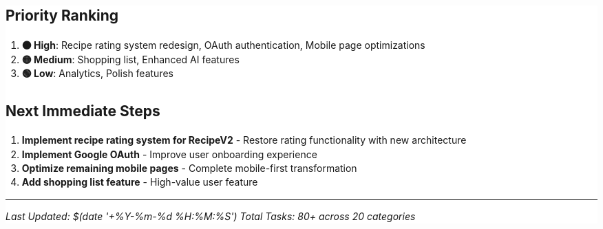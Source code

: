 ## Priority Ranking

1. **🟠 High**: Recipe rating system redesign, OAuth authentication, Mobile page optimizations
2. **🟡 Medium**: Shopping list, Enhanced AI features
3. **🟢 Low**: Analytics, Polish features

## Next Immediate Steps

1. **Implement recipe rating system for RecipeV2** - Restore rating functionality with new architecture
2. **Implement Google OAuth** - Improve user onboarding experience
3. **Optimize remaining mobile pages** - Complete mobile-first transformation
4. **Add shopping list feature** - High-value user feature

---

*Last Updated: $(date '+%Y-%m-%d %H:%M:%S')*
*Total Tasks: 80+ across 20 categories*